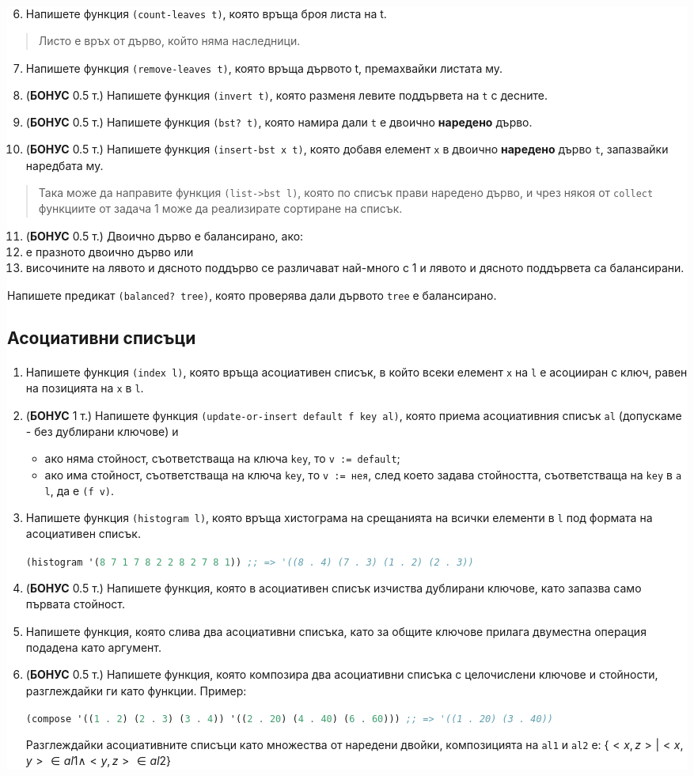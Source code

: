 6. Напишете функция `(count-leaves t)`, която връща броя листа на t.
> Листо е връх от дърво, който няма наследници.

7. Напишете функция `(remove-leaves t)`, която връща дървото t, премахвайки листата му.

8. (**БОНУС** 0.5 т.) Напишете функция `(invert t)`, която разменя левите поддървета на `t` с десните.

9. (**БОНУС** 0.5 т.) Напишете функция `(bst? t)`, която намира дали `t` е двоично **наредено** дърво.

10. (**БОНУС** 0.5 т.) Напишете функция `(insert-bst x t)`, която добавя елемент `x` в двоично **наредено** дърво `t`, запазвайки наредбата му.
> Така може да направите функция `(list->bst l)`, която по списък прави наредено дърво, и чрез някоя от `collect` функциите от задачa 1 може да реализирате сортиране на списък.

11. (**БОНУС** 0.5 т.) Двоично дърво е балансирано, ако:
   1. е празното двоично дърво или
   2. височините на лявото и дясното поддърво се различават най-много с 1 и
   лявото и дясното поддървета са балансирани.

   Напишете предикат `(balanced? tree)`, която
   проверява дали дървото `tree` е балансирано.


## Асоциативни списъци

1. Напишете функция `(index l)`, която връща асоциативен списък, в който всеки елемент `x` на `l` е асоцииран с ключ, равен на позицията на `x` в `l`.

2. (**БОНУС** 1 т.) Напишете функция `(update-or-insert default f key al)`, която приема асоциативния списък `al` (допускаме - без дублирани ключове) и
   - ако няма стойност, съответстваща на ключа `key`, то `v := default`;
   - ако има стойност, съответстваща на ключа `key`, то `v := нея`,
след което задава стойността, съответстваща на `key` в `al`, да е `(f v)`.

3. Напишете функция `(histogram l)`, която
   връща хистограма на срещанията на всички елементи в `l` под формата на асоциативен списък.

   ```scheme
   (histogram '(8 7 1 7 8 2 2 8 2 7 8 1)) ;; => '((8 . 4) (7 . 3) (1 . 2) (2 . 3))
   ```

4. (**БОНУС** 0.5 т.) Напишете функция, която в асоциативен списък изчиства дублирани ключове, като запазва само първата стойност.

5. Напишете функция, която слива два асоциативни списъка, като за общите ключове прилага двуместна операция подадена като аргумент.

6. (**БОНУС** 0.5 т.) Напишете функция, която композира два асоциативни списъка с целочислени ключове и стойности, разглеждайки ги като функции.
   Пример:

   ```scheme
   (compose '((1 . 2) (2 . 3) (3 . 4)) '((2 . 20) (4 . 40) (6 . 60))) ;; => '((1 . 20) (3 . 40))
   ```

   Разглеждайки асоциативните списъци като множества от наредени двойки, композицията на `al1` и `al2` е:
    $\{ <x, z> | <x, y> \in al1 \land <y, z> \in al2 \}$
